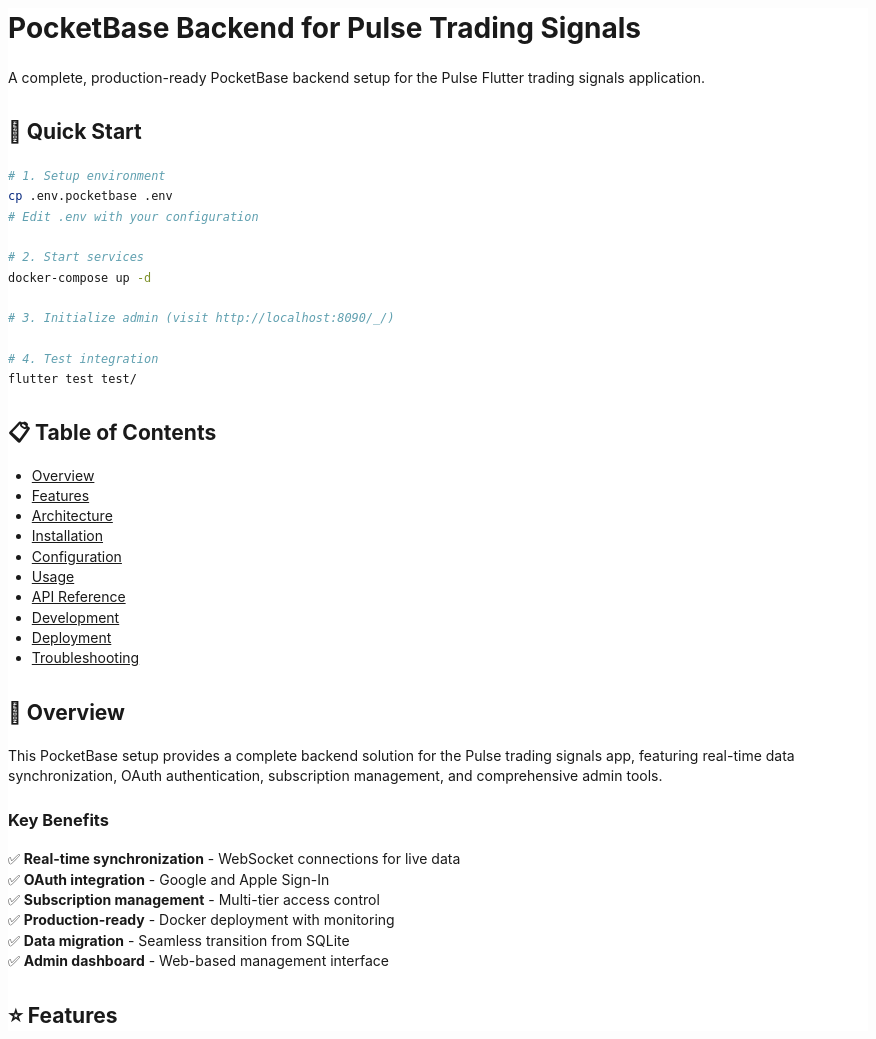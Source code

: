 # PocketBase Backend for Pulse Trading Signals

A complete, production-ready PocketBase backend setup for the Pulse Flutter trading signals application.

## 🚀 Quick Start

```bash
# 1. Setup environment
cp .env.pocketbase .env
# Edit .env with your configuration

# 2. Start services
docker-compose up -d

# 3. Initialize admin (visit http://localhost:8090/_/)

# 4. Test integration
flutter test test/
```

## 📋 Table of Contents

- [Overview](#overview)
- [Features](#features)
- [Architecture](#architecture)
- [Installation](#installation)
- [Configuration](#configuration)
- [Usage](#usage)
- [API Reference](#api-reference)
- [Development](#development)
- [Deployment](#deployment)
- [Troubleshooting](#troubleshooting)

## 🎯 Overview

This PocketBase setup provides a complete backend solution for the Pulse trading signals app, featuring real-time data synchronization, OAuth authentication, subscription management, and comprehensive admin tools.

### Key Benefits

✅ **Real-time synchronization** - WebSocket connections for live data  
✅ **OAuth integration** - Google and Apple Sign-In  
✅ **Subscription management** - Multi-tier access control  
✅ **Production-ready** - Docker deployment with monitoring  
✅ **Data migration** - Seamless transition from SQLite  
✅ **Admin dashboard** - Web-based management interface  

## ⭐ Features
